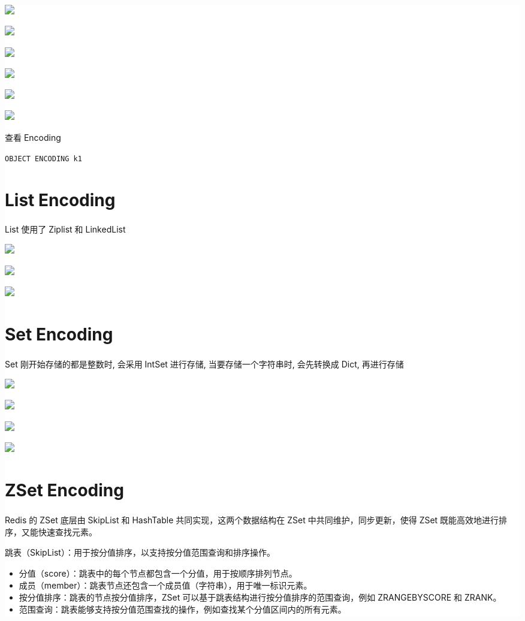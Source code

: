 ![](https://note-sun.oss-cn-shanghai.aliyuncs.com/image/202401221742572.png)

![](https://note-sun.oss-cn-shanghai.aliyuncs.com/image/202401221742573.png)

![](https://note-sun.oss-cn-shanghai.aliyuncs.com/image/202401221742574.png)

![](https://note-sun.oss-cn-shanghai.aliyuncs.com/image/202401221742575.png)

![](https://note-sun.oss-cn-shanghai.aliyuncs.com/image/202401221742576.png)

![](https://note-sun.oss-cn-shanghai.aliyuncs.com/image/202401221742577.png)

查看 Encoding

```
OBJECT ENCODING k1
```

# List Encoding

List 使用了 Ziplist 和 LinkedList

![](https://note-sun.oss-cn-shanghai.aliyuncs.com/image/202401221742578.png)

![](https://note-sun.oss-cn-shanghai.aliyuncs.com/image/202401221742579.png)

![](https://note-sun.oss-cn-shanghai.aliyuncs.com/image/202411141413907.png)

# Set Encoding

Set 刚开始存储的都是整数时, 会采用 IntSet 进行存储, 当要存储一个字符串时, 会先转换成 Dict, 再进行存储

![](https://note-sun.oss-cn-shanghai.aliyuncs.com/image/202401221742580.png)

![](https://note-sun.oss-cn-shanghai.aliyuncs.com/image/202401221742581.png)

![](https://note-sun.oss-cn-shanghai.aliyuncs.com/image/202401221742582.png)

![](https://note-sun.oss-cn-shanghai.aliyuncs.com/image/202411141438240.png)

# ZSet Encoding

Redis 的 ZSet 底层由 SkipList 和 HashTable 共同实现，这两个数据结构在 ZSet 中共同维护，同步更新，使得 ZSet 既能高效地进行排序，又能快速查找元素。

跳表（SkipList）：用于按分值排序，以支持按分值范围查询和排序操作。

- 分值（score）：跳表中的每个节点都包含一个分值，用于按顺序排列节点。
- 成员（member）：跳表节点还包含一个成员值（字符串），用于唯一标识元素。
- 按分值排序：跳表的节点按分值排序，ZSet 可以基于跳表结构进行按分值排序的范围查询，例如 ZRANGEBYSCORE 和 ZRANK。
- 范围查询：跳表能够支持按分值范围查找的操作，例如查找某个分值区间内的所有元素。

